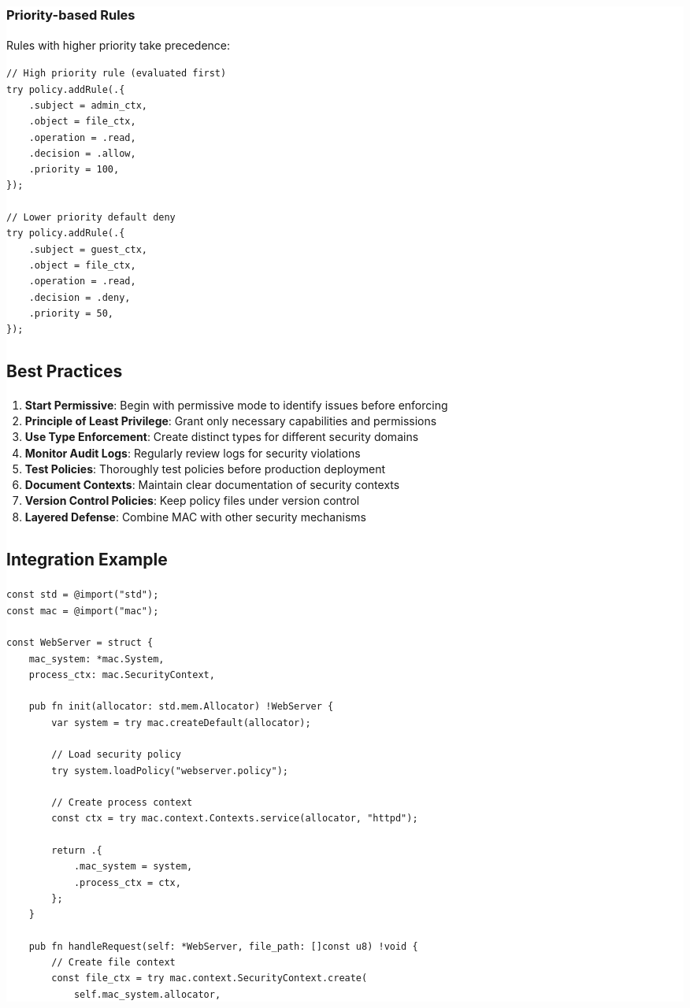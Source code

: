 ### Priority-based Rules

Rules with higher priority take precedence:

```zig
// High priority rule (evaluated first)
try policy.addRule(.{
    .subject = admin_ctx,
    .object = file_ctx,
    .operation = .read,
    .decision = .allow,
    .priority = 100,
});

// Lower priority default deny
try policy.addRule(.{
    .subject = guest_ctx,
    .object = file_ctx,
    .operation = .read,
    .decision = .deny,
    .priority = 50,
});
```

## Best Practices

1. **Start Permissive**: Begin with permissive mode to identify issues before enforcing
2. **Principle of Least Privilege**: Grant only necessary capabilities and permissions
3. **Use Type Enforcement**: Create distinct types for different security domains
4. **Monitor Audit Logs**: Regularly review logs for security violations
5. **Test Policies**: Thoroughly test policies before production deployment
6. **Document Contexts**: Maintain clear documentation of security contexts
7. **Version Control Policies**: Keep policy files under version control
8. **Layered Defense**: Combine MAC with other security mechanisms

## Integration Example

```zig
const std = @import("std");
const mac = @import("mac");

const WebServer = struct {
    mac_system: *mac.System,
    process_ctx: mac.SecurityContext,

    pub fn init(allocator: std.mem.Allocator) !WebServer {
        var system = try mac.createDefault(allocator);

        // Load security policy
        try system.loadPolicy("webserver.policy");

        // Create process context
        const ctx = try mac.context.Contexts.service(allocator, "httpd");

        return .{
            .mac_system = system,
            .process_ctx = ctx,
        };
    }

    pub fn handleRequest(self: *WebServer, file_path: []const u8) !void {
        // Create file context
        const file_ctx = try mac.context.SecurityContext.create(
            self.mac_system.allocator,
```